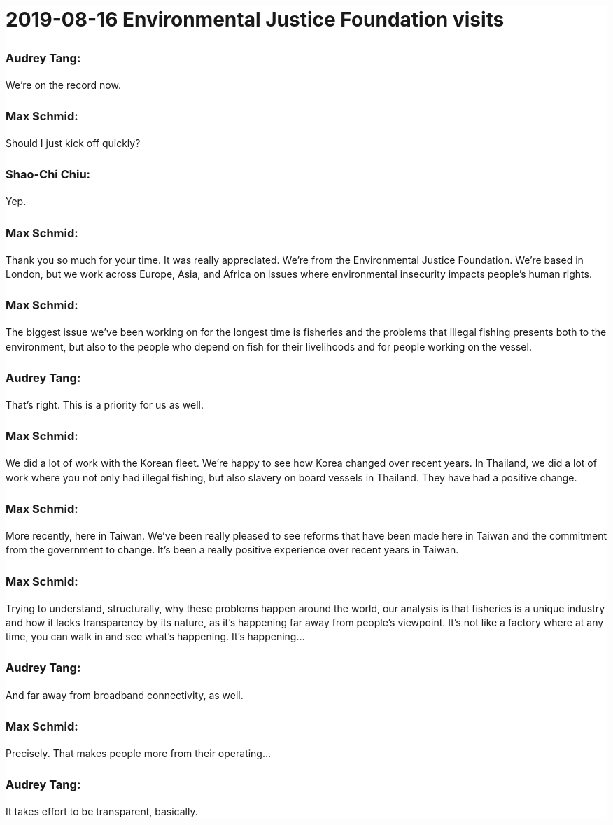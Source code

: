 # 2019-08-16 Environmental Justice Foundation visits

### Audrey Tang:
We’re on the record now.

### Max Schmid:
Should I just kick off quickly?

### Shao-Chi Chiu:
Yep.

### Max Schmid:
Thank you so much for your time. It was really appreciated. We’re from the Environmental Justice Foundation. We’re based in London, but we work across Europe, Asia, and Africa on issues where environmental insecurity impacts people’s human rights.

### Max Schmid:
The biggest issue we’ve been working on for the longest time is fisheries and the problems that illegal fishing presents both to the environment, but also to the people who depend on fish for their livelihoods and for people working on the vessel.

### Audrey Tang:
That’s right. This is a priority for us as well.

### Max Schmid:
We did a lot of work with the Korean fleet. We’re happy to see how Korea changed over recent years. In Thailand, we did a lot of work where you not only had illegal fishing, but also slavery on board vessels in Thailand. They have had a positive change.

### Max Schmid:
More recently, here in Taiwan. We’ve been really pleased to see reforms that have been made here in Taiwan and the commitment from the government to change. It’s been a really positive experience over recent years in Taiwan.

### Max Schmid:
Trying to understand, structurally, why these problems happen around the world, our analysis is that fisheries is a unique industry and how it lacks transparency by its nature, as it’s happening far away from people’s viewpoint. It’s not like a factory where at any time, you can walk in and see what’s happening. It’s happening…

### Audrey Tang:
And far away from broadband connectivity, as well.

### Max Schmid:
Precisely. That makes people more from their operating…

### Audrey Tang:
It takes effort to be transparent, basically.
